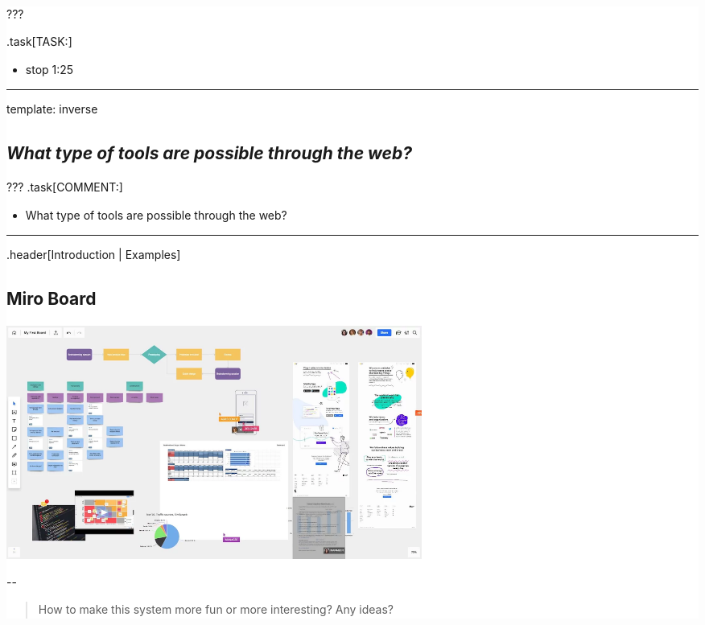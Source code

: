 

???

.task[TASK:]  

* stop 1:25

---
template: inverse

## *What type of tools are possible through the web?*


???
.task[COMMENT:]  

* What type of tools are possible through the web?



---
.header[Introduction | Examples]

## Miro Board

[<img src="../02_scripts/img/01/miro_01.png" alt="name" style="width:60%;">](https://miro.com/)

--

> How to make this system more fun or more interesting? Any ideas?
  